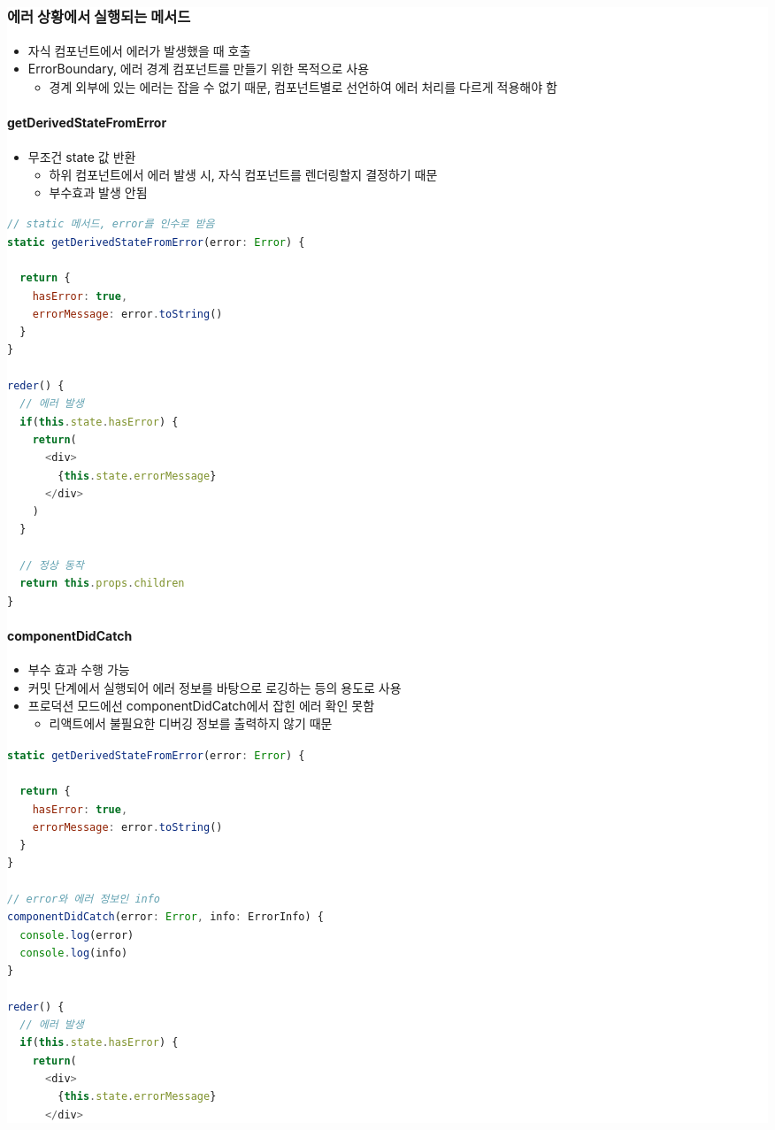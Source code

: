 ### 에러 상황에서 실행되는 메서드

- 자식 컴포넌트에서 에러가 발생했을 때 호출
- ErrorBoundary, 에러 경계 컴포넌트를 만들기 위한 목적으로 사용
  - 경계 외부에 있는 에러는 잡을 수 없기 때문, 컴포넌트별로 선언하여 에러 처리를 다르게 적용해야 함

#### getDerivedStateFromError

- 무조건 state 값 반환
  - 하위 컴포넌트에서 에러 발생 시, 자식 컴포넌트를 렌더링할지 결정하기 때문
  - 부수효과 발생 안됨

```js
// static 메서드, error를 인수로 받음
static getDerivedStateFromError(error: Error) {

  return {
    hasError: true,
    errorMessage: error.toString()
  }
}

reder() {
  // 에러 발생
  if(this.state.hasError) {
    return(
      <div>
        {this.state.errorMessage}
      </div>
    )
  }

  // 정상 동작
  return this.props.children
}
```

#### componentDidCatch

- 부수 효과 수행 가능
- 커밋 단계에서 실행되어 에러 정보를 바탕으로 로깅하는 등의 용도로 사용
- 프로덕션 모드에선 componentDidCatch에서 잡힌 에러 확인 못함
  - 리액트에서 불필요한 디버깅 정보를 출력하지 않기 때문

```js
static getDerivedStateFromError(error: Error) {

  return {
    hasError: true,
    errorMessage: error.toString()
  }
}

// error와 에러 정보인 info
componentDidCatch(error: Error, info: ErrorInfo) {
  console.log(error)
  console.log(info)
}

reder() {
  // 에러 발생
  if(this.state.hasError) {
    return(
      <div>
        {this.state.errorMessage}
      </div>
```